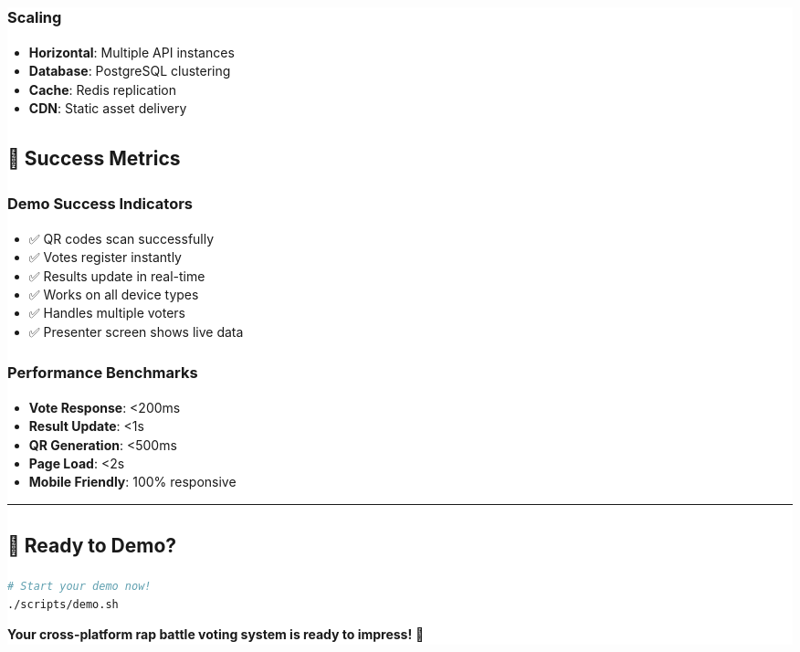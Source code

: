 ### Scaling
- **Horizontal**: Multiple API instances
- **Database**: PostgreSQL clustering
- **Cache**: Redis replication
- **CDN**: Static asset delivery

## 🎉 Success Metrics

### Demo Success Indicators
- ✅ QR codes scan successfully
- ✅ Votes register instantly
- ✅ Results update in real-time
- ✅ Works on all device types
- ✅ Handles multiple voters
- ✅ Presenter screen shows live data

### Performance Benchmarks
- **Vote Response**: <200ms
- **Result Update**: <1s
- **QR Generation**: <500ms
- **Page Load**: <2s
- **Mobile Friendly**: 100% responsive

---

## 🎤 Ready to Demo?

```bash
# Start your demo now!
./scripts/demo.sh
```

**Your cross-platform rap battle voting system is ready to impress!** 🚀
